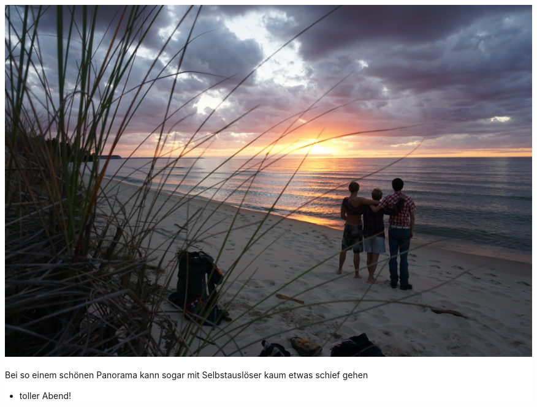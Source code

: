 ![Sunset Group](/images/2016-08-25_Sunset-Group.jpg)

Bei so einem schönen Panorama kann sogar mit
Selbstauslöser kaum etwas schief gehen 
- toller Abend!
